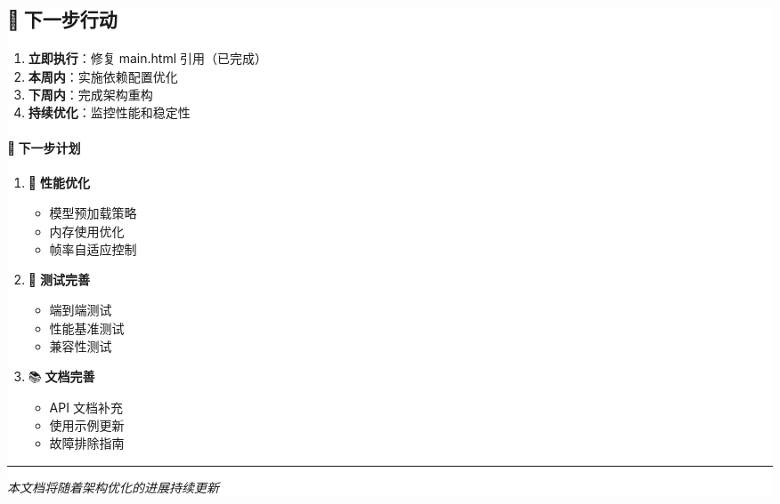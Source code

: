 ## 🎯 下一步行动

1. **立即执行**：修复 main.html 引用（已完成）
2. **本周内**：实施依赖配置优化
3. **下周内**：完成架构重构
4. **持续优化**：监控性能和稳定性

#### 🎯 下一步计划

1. 🔧 **性能优化**
   - 模型预加载策略
   - 内存使用优化
   - 帧率自适应控制

2. 🧪 **测试完善**
   - 端到端测试
   - 性能基准测试
   - 兼容性测试

3. 📚 **文档完善**
   - API 文档补充
   - 使用示例更新
   - 故障排除指南

---

*本文档将随着架构优化的进展持续更新*
